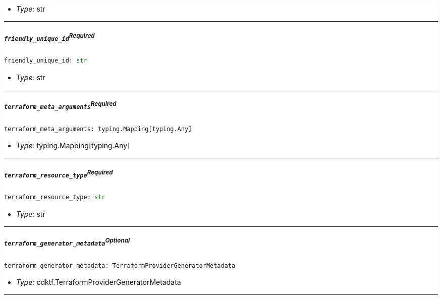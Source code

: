 - *Type:* str

---

##### `friendly_unique_id`<sup>Required</sup> <a name="friendly_unique_id" id="rhizo-co-terraform-provider-oci.identityDomainsApprovalWorkflowAssignment.IdentityDomainsApprovalWorkflowAssignment.property.friendlyUniqueId"></a>

```python
friendly_unique_id: str
```

- *Type:* str

---

##### `terraform_meta_arguments`<sup>Required</sup> <a name="terraform_meta_arguments" id="rhizo-co-terraform-provider-oci.identityDomainsApprovalWorkflowAssignment.IdentityDomainsApprovalWorkflowAssignment.property.terraformMetaArguments"></a>

```python
terraform_meta_arguments: typing.Mapping[typing.Any]
```

- *Type:* typing.Mapping[typing.Any]

---

##### `terraform_resource_type`<sup>Required</sup> <a name="terraform_resource_type" id="rhizo-co-terraform-provider-oci.identityDomainsApprovalWorkflowAssignment.IdentityDomainsApprovalWorkflowAssignment.property.terraformResourceType"></a>

```python
terraform_resource_type: str
```

- *Type:* str

---

##### `terraform_generator_metadata`<sup>Optional</sup> <a name="terraform_generator_metadata" id="rhizo-co-terraform-provider-oci.identityDomainsApprovalWorkflowAssignment.IdentityDomainsApprovalWorkflowAssignment.property.terraformGeneratorMetadata"></a>

```python
terraform_generator_metadata: TerraformProviderGeneratorMetadata
```

- *Type:* cdktf.TerraformProviderGeneratorMetadata

---
